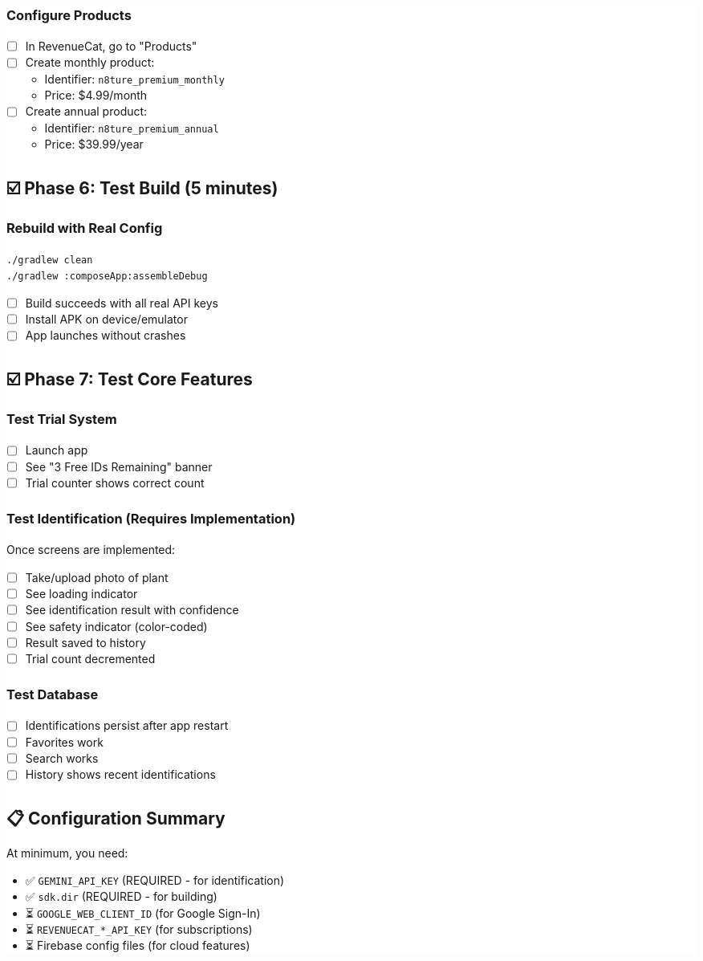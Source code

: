 ### Configure Products
- [ ] In RevenueCat, go to "Products"
- [ ] Create monthly product:
  - Identifier: `n8ture_premium_monthly`
  - Price: $4.99/month
- [ ] Create annual product:
  - Identifier: `n8ture_premium_annual`
  - Price: $39.99/year

## ☑️ Phase 6: Test Build (5 minutes)

### Rebuild with Real Config
```bash
./gradlew clean
./gradlew :composeApp:assembleDebug
```

- [ ] Build succeeds with all real API keys
- [ ] Install APK on device/emulator
- [ ] App launches without crashes

## ☑️ Phase 7: Test Core Features

### Test Trial System
- [ ] Launch app
- [ ] See "3 Free IDs Remaining" banner
- [ ] Trial counter shows correct count

### Test Identification (Requires Implementation)
Once screens are implemented:
- [ ] Take/upload photo of plant
- [ ] See loading indicator
- [ ] See identification result with confidence
- [ ] See safety indicator (color-coded)
- [ ] Result saved to history
- [ ] Trial count decremented

### Test Database
- [ ] Identifications persist after app restart
- [ ] Favorites work
- [ ] Search works
- [ ] History shows recent identifications

## 📋 Configuration Summary

At minimum, you need:
- ✅ `GEMINI_API_KEY` (REQUIRED - for identification)
- ✅ `sdk.dir` (REQUIRED - for building)
- ⏳ `GOOGLE_WEB_CLIENT_ID` (for Google Sign-In)
- ⏳ `REVENUECAT_*_API_KEY` (for subscriptions)
- ⏳ Firebase config files (for cloud features)
